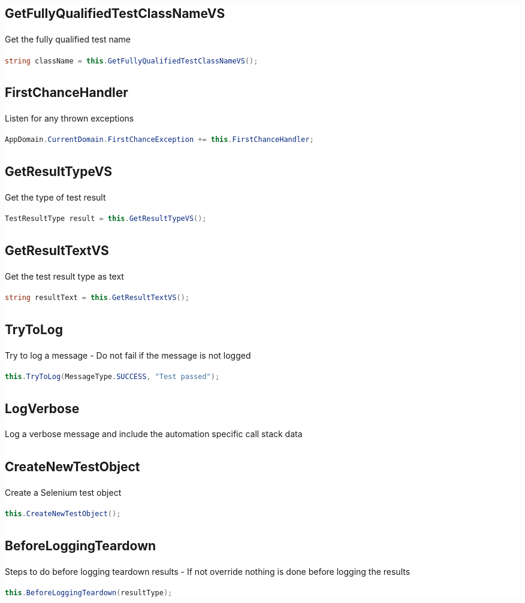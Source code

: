 ## GetFullyQualifiedTestClassNameVS
Get the fully qualified test name
```csharp
string className = this.GetFullyQualifiedTestClassNameVS();
```

## FirstChanceHandler
Listen for any thrown exceptions
```csharp
AppDomain.CurrentDomain.FirstChanceException += this.FirstChanceHandler;
```

## GetResultTypeVS
Get the type of test result
```csharp
TestResultType result = this.GetResultTypeVS();
```

## GetResultTextVS
Get the test result type as text
```csharp
string resultText = this.GetResultTextVS();
```

## TryToLog
Try to log a message - Do not fail if the message is not logged
```csharp
this.TryToLog(MessageType.SUCCESS, "Test passed");
```

## LogVerbose
Log a verbose message and include the automation specific call stack data
```csharp

```

## CreateNewTestObject
Create a Selenium test object
```csharp
this.CreateNewTestObject();
```

## BeforeLoggingTeardown
Steps to do before logging teardown results - If not override nothing is done before logging the results
```csharp
this.BeforeLoggingTeardown(resultType);
```
